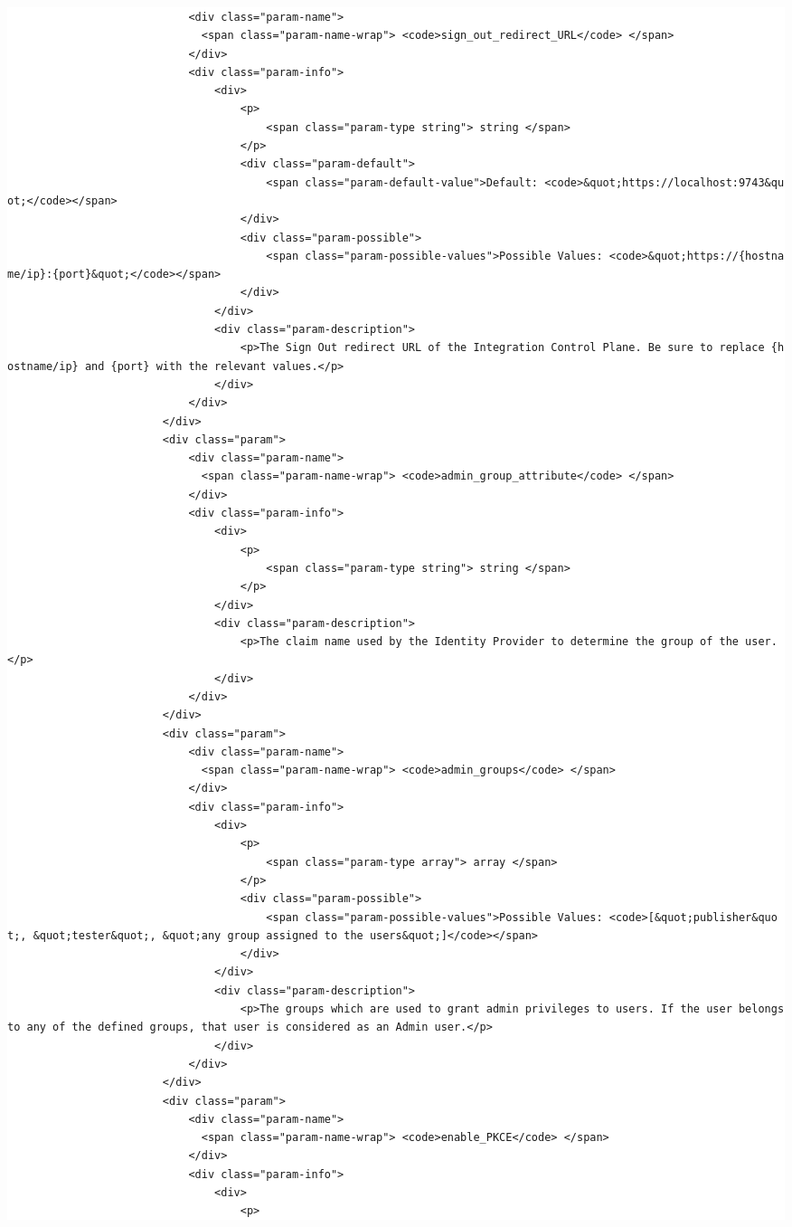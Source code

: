                                 <div class="param-name">
                                  <span class="param-name-wrap"> <code>sign_out_redirect_URL</code> </span>
                                </div>
                                <div class="param-info">
                                    <div>
                                        <p>
                                            <span class="param-type string"> string </span>
                                        </p>
                                        <div class="param-default">
                                            <span class="param-default-value">Default: <code>&quot;https://localhost:9743&quot;</code></span>
                                        </div>
                                        <div class="param-possible">
                                            <span class="param-possible-values">Possible Values: <code>&quot;https://{hostname/ip}:{port}&quot;</code></span>
                                        </div>
                                    </div>
                                    <div class="param-description">
                                        <p>The Sign Out redirect URL of the Integration Control Plane. Be sure to replace {hostname/ip} and {port} with the relevant values.</p>
                                    </div>
                                </div>
                            </div>
                            <div class="param">
                                <div class="param-name">
                                  <span class="param-name-wrap"> <code>admin_group_attribute</code> </span>
                                </div>
                                <div class="param-info">
                                    <div>
                                        <p>
                                            <span class="param-type string"> string </span>
                                        </p>
                                    </div>
                                    <div class="param-description">
                                        <p>The claim name used by the Identity Provider to determine the group of the user.</p>
                                    </div>
                                </div>
                            </div>
                            <div class="param">
                                <div class="param-name">
                                  <span class="param-name-wrap"> <code>admin_groups</code> </span>
                                </div>
                                <div class="param-info">
                                    <div>
                                        <p>
                                            <span class="param-type array"> array </span>
                                        </p>
                                        <div class="param-possible">
                                            <span class="param-possible-values">Possible Values: <code>[&quot;publisher&quot;, &quot;tester&quot;, &quot;any group assigned to the users&quot;]</code></span>
                                        </div>
                                    </div>
                                    <div class="param-description">
                                        <p>The groups which are used to grant admin privileges to users. If the user belongs to any of the defined groups, that user is considered as an Admin user.</p>
                                    </div>
                                </div>
                            </div>
                            <div class="param">
                                <div class="param-name">
                                  <span class="param-name-wrap"> <code>enable_PKCE</code> </span>
                                </div>
                                <div class="param-info">
                                    <div>
                                        <p>